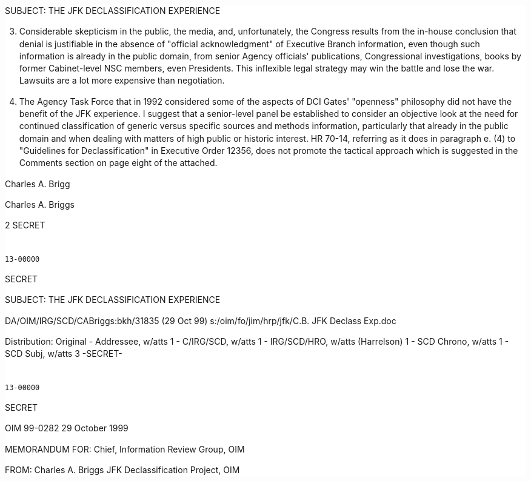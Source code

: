 SUBJECT: THE JFK DECLASSIFICATION EXPERIENCE

3. Considerable skepticism in the public, the media, and, unfortunately, the Congress results from the in-house conclusion that denial is justifiable in the absence of "official acknowledgment" of Executive Branch information, even though such information is already in the public domain, from senior Agency officials' publications, Congressional investigations, books by former Cabinet-level NSC members, even Presidents. This inflexible legal strategy may win the battle and lose the war. Lawsuits are a lot more expensive than negotiation.

4. The Agency Task Force that in 1992 considered some of the aspects of DCI Gates' "openness" philosophy did not have the benefit of the JFK experience. I suggest that a senior-level panel be established to consider an objective look at the need for continued classification of generic versus specific sources and methods information, particularly that already in the public domain and when dealing with matters of high public or historic interest. HR 70-14, referring as it does in paragraph e. (4) to "Guidelines for Declassification" in Executive Order 12356, does not promote the tactical approach which is suggested in the Comments section on page eight of the attached.

Charles A. Brigg

Charles A. Briggs

2
SECRET

```

13-00000

```
SECRET

SUBJECT: THE JFK DECLASSIFICATION EXPERIENCE

DA/OIM/IRG/SCD/CABriggs:bkh/31835 (29 Oct 99)
s:/oim/fo/jim/hrp/jfk/C.B. JFK Declass Exp.doc

Distribution:
Original - Addressee, w/atts
1 - C/IRG/SCD, w/atts
1 - IRG/SCD/HRO, w/atts (Harrelson)
1 - SCD Chrono, w/atts
1 - SCD Subj, w/atts
3
-SECRET-

```

13-00000

```
SECRET

ΟΙΜ 99-0282
29 October 1999

MEMORANDUM FOR: Chief, Information Review Group, OIM

FROM: Charles A. Briggs
JFK Declassification Project, OIM
